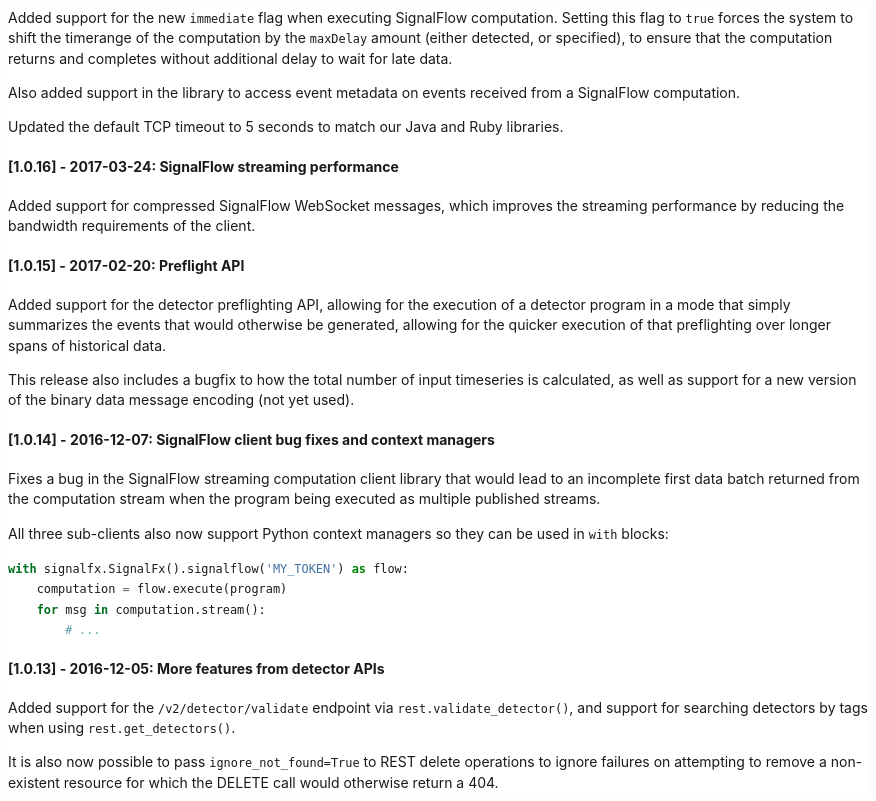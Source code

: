 Added support for the new `immediate` flag when executing SignalFlow
computation. Setting this flag to `true` forces the system to shift the
timerange of the computation by the `maxDelay` amount (either detected, or
specified), to ensure that the computation returns and completes without
additional delay to wait for late data.

Also added support in the library to access event metadata on events received
from a SignalFlow computation.

Updated the default TCP timeout to 5 seconds to match our Java and Ruby
libraries.

#### [1.0.16] - 2017-03-24: SignalFlow streaming performance

Added support for compressed SignalFlow WebSocket messages, which improves the
streaming performance by reducing the bandwidth requirements of the client.

#### [1.0.15] - 2017-02-20: Preflight API

Added support for the detector preflighting API, allowing for the execution of a
detector program in a mode that simply summarizes the events that would
otherwise be generated, allowing for the quicker execution of that preflighting
over longer spans of historical data.

This release also includes a bugfix to how the total number of input timeseries
is calculated, as well as support for a new version of the binary data message
encoding (not yet used).

#### [1.0.14] - 2016-12-07: SignalFlow client bug fixes and context managers

Fixes a bug in the SignalFlow streaming computation client library that would
lead to an incomplete first data batch returned from the computation stream when
the program being executed as multiple published streams.

All three sub-clients also now support Python context managers so they can be
used in `with` blocks:

```python
with signalfx.SignalFx().signalflow('MY_TOKEN') as flow:
    computation = flow.execute(program)
    for msg in computation.stream():
        # ...
```

#### [1.0.13] - 2016-12-05: More features from detector APIs

Added support for the `/v2/detector/validate` endpoint via
`rest.validate_detector()`, and support for searching detectors by tags when
using `rest.get_detectors()`.

It is also now possible to pass `ignore_not_found=True` to REST delete
operations to ignore failures on attempting to remove a non-existent resource
for which the DELETE call would otherwise return a 404.
